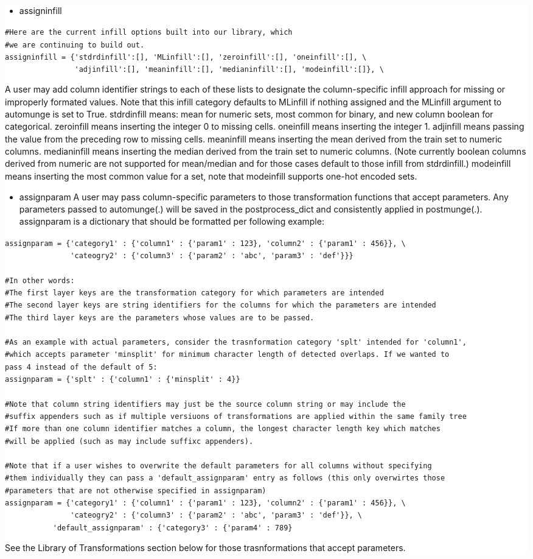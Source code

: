 * assigninfill 
```
#Here are the current infill options built into our library, which
#we are continuing to build out.
assigninfill = {'stdrdinfill':[], 'MLinfill':[], 'zeroinfill':[], 'oneinfill':[], \
                'adjinfill':[], 'meaninfill':[], 'medianinfill':[], 'modeinfill':[]}, \
```
A user may add column identifier strings to each of these lists to 
designate the column-specific infill approach for missing or
improperly formated values. Note that this infill category defaults to
MLinfill if nothing assigned and the MLinfill argument to automunge is
set to True. stdrdinfill means: mean for numeric sets, most common for 
binary, and new column boolean for categorical. zeroinfill means inserting 
the integer 0 to missing cells. oneinfill means inserting the integer 1.
adjinfill means passing the value from the preceding row to missing cells. 
meaninfill means inserting the mean derived from the train set to numeric 
columns. medianinfill means inserting the median derived from the train 
set to numeric columns. (Note currently boolean columns derived from 
numeric are not supported for mean/median and for those cases default to 
those infill from stdrdinfill.) modeinfill means inserting the most common
value for a set, note that modeinfill supports one-hot encoded sets.

* assignparam
A user may pass column-specific parameters to those transformation functions
that accept parameters. Any parameters passed to automunge(.) will be saved in
the postprocess_dict and consistently applied in postmunge(.). assignparam is 
a dictionary that should be formatted per following example:
```
assignparam = {'category1' : {'column1' : {'param1' : 123}, 'column2' : {'param1' : 456}}, \
               'cateogry2' : {'column3' : {'param2' : 'abc', 'param3' : 'def'}}}

#In other words:
#The first layer keys are the transformation category for which parameters are intended
#The second layer keys are string identifiers for the columns for which the parameters are intended
#The third layer keys are the parameters whose values are to be passed.

#As an example with actual parameters, consider the trasnformation category 'splt' intended for 'column1',
#which accepts parameter 'minsplit' for minimum character length of detected overlaps. If we wanted to
pass 4 instead of the default of 5:
assignparam = {'splt' : {'column1' : {'minsplit' : 4}}

#Note that column string identifiers may just be the source column string or may include the
#suffix appenders such as if multiple versiuons of transformations are applied within the same family tree
#If more than one column identifier matches a column, the longest character length key which matches
#will be applied (such as may include suffixc appenders).

#Note that if a user wishes to overwrite the default parameters for all columns without specifying
#them individually they can pass a 'default_assignparam' entry as follows (this only overwirtes those 
#parameters that are not otherwise specified in assignparam)
assignparam = {'category1' : {'column1' : {'param1' : 123}, 'column2' : {'param1' : 456}}, \
               'cateogry2' : {'column3' : {'param2' : 'abc', 'param3' : 'def'}}, \
	       'default_assignparam' : {'category3' : {'param4' : 789}

```
See the Library of Transformations section below for those trasnformations that accept parameters.
